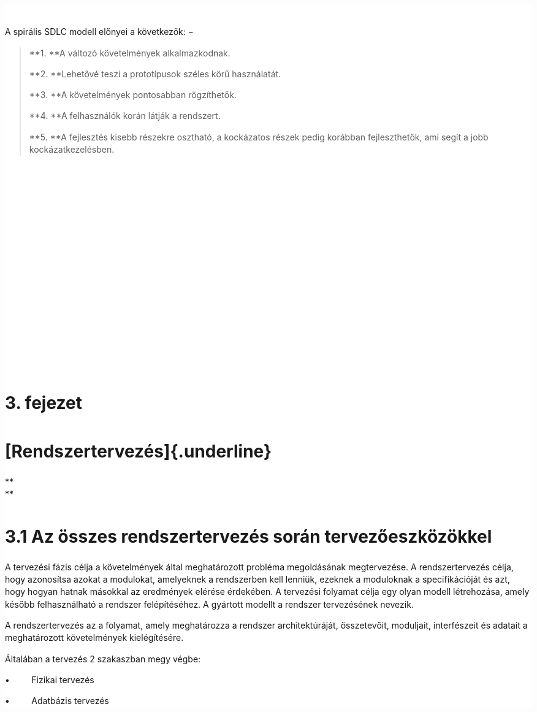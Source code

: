 

A spirális SDLC modell előnyei a következők: −

> **1. **A változó követelmények alkalmazkodnak.
>
> **2. **Lehetővé teszi a prototípusok széles körű használatát.
>
> **3. **A követelmények pontosabban rögzíthetők.
>
> **4. **A felhasználók korán látják a rendszert.
>
> **5. **A fejlesztés kisebb részekre osztható, a kockázatos részek
> pedig korábban fejleszthetők, ami segít a jobb kockázatkezelésben.

 

 

 

 

 

 

 

 

 

 

# 3. fejezet

# [Rendszertervezés]{.underline}

**\
**

# 3.1 Az összes rendszertervezés során tervezőeszközökkel

A tervezési fázis célja a követelmények által meghatározott probléma
megoldásának megtervezése. A rendszertervezés célja, hogy azonosítsa
azokat a modulokat, amelyeknek a rendszerben kell lenniük, ezeknek a
moduloknak a specifikációját és azt, hogy hogyan hatnak másokkal az
eredmények elérése érdekében. A tervezési folyamat célja egy olyan
modell létrehozása, amely később felhasználható a rendszer
felépítéséhez. A gyártott modellt a rendszer tervezésének nevezik.

A rendszertervezés az a folyamat, amely meghatározza a rendszer
architektúráját, összetevőit, moduljait, interfészeit és adatait a
meghatározott követelmények kielégítésére.

Általában a tervezés 2 szakaszban megy végbe:

•         Fizikai tervezés

•         Adatbázis tervezés
